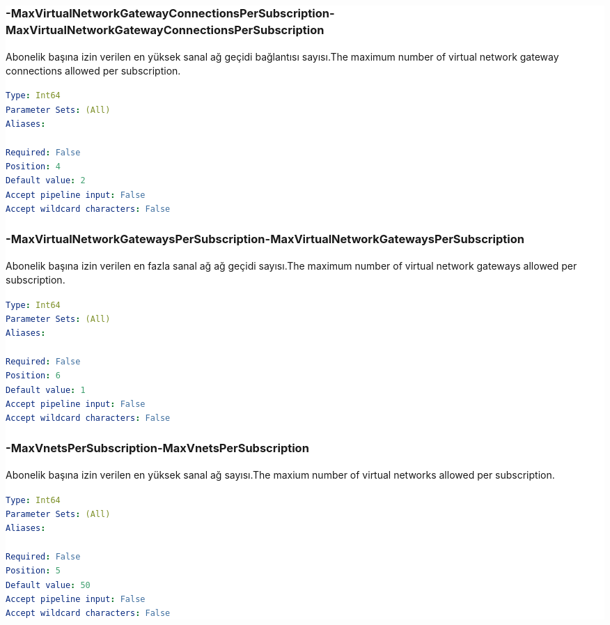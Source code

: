 ### <span data-ttu-id="f9898-123">-MaxVirtualNetworkGatewayConnectionsPerSubscription</span><span class="sxs-lookup"><span data-stu-id="f9898-123">-MaxVirtualNetworkGatewayConnectionsPerSubscription</span></span>
<span data-ttu-id="f9898-124">Abonelik başına izin verilen en yüksek sanal ağ geçidi bağlantısı sayısı.</span><span class="sxs-lookup"><span data-stu-id="f9898-124">The maximum number of virtual network gateway connections allowed per subscription.</span></span>

```yaml
Type: Int64
Parameter Sets: (All)
Aliases: 

Required: False
Position: 4
Default value: 2
Accept pipeline input: False
Accept wildcard characters: False
```

### <span data-ttu-id="f9898-125">-MaxVirtualNetworkGatewaysPerSubscription</span><span class="sxs-lookup"><span data-stu-id="f9898-125">-MaxVirtualNetworkGatewaysPerSubscription</span></span>
<span data-ttu-id="f9898-126">Abonelik başına izin verilen en fazla sanal ağ ağ geçidi sayısı.</span><span class="sxs-lookup"><span data-stu-id="f9898-126">The maximum number of virtual network gateways allowed per subscription.</span></span>

```yaml
Type: Int64
Parameter Sets: (All)
Aliases: 

Required: False
Position: 6
Default value: 1
Accept pipeline input: False
Accept wildcard characters: False
```

### <span data-ttu-id="f9898-127">-MaxVnetsPerSubscription</span><span class="sxs-lookup"><span data-stu-id="f9898-127">-MaxVnetsPerSubscription</span></span>
<span data-ttu-id="f9898-128">Abonelik başına izin verilen en yüksek sanal ağ sayısı.</span><span class="sxs-lookup"><span data-stu-id="f9898-128">The maxium number of virtual networks allowed per subscription.</span></span>

```yaml
Type: Int64
Parameter Sets: (All)
Aliases: 

Required: False
Position: 5
Default value: 50
Accept pipeline input: False
Accept wildcard characters: False
```
